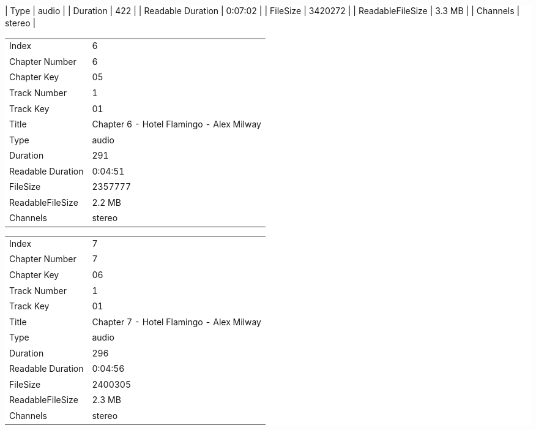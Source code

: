 | Type | audio |
| Duration | 422 |
| Readable Duration | 0:07:02 |
| FileSize | 3420272 |
| ReadableFileSize | 3.3 MB |
| Channels | stereo |

|  |  |
| - | - |
| Index | 6 |
| Chapter Number | 6 |
| Chapter Key | 05 |
| Track Number | 1 |
| Track Key | 01 |
| Title | Chapter 6 - Hotel Flamingo - Alex Milway |
| Type | audio |
| Duration | 291 |
| Readable Duration | 0:04:51 |
| FileSize | 2357777 |
| ReadableFileSize | 2.2 MB |
| Channels | stereo |

|  |  |
| - | - |
| Index | 7 |
| Chapter Number | 7 |
| Chapter Key | 06 |
| Track Number | 1 |
| Track Key | 01 |
| Title | Chapter 7 - Hotel Flamingo - Alex Milway |
| Type | audio |
| Duration | 296 |
| Readable Duration | 0:04:56 |
| FileSize | 2400305 |
| ReadableFileSize | 2.3 MB |
| Channels | stereo |
